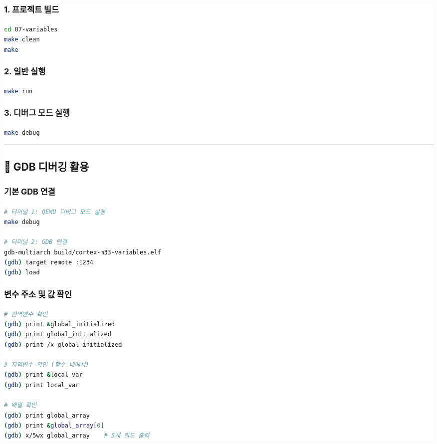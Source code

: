 ### 1. 프로젝트 빌드

```bash
cd 07-variables
make clean
make
```

### 2. 일반 실행

```bash
make run
```

### 3. 디버그 모드 실행

```bash
make debug
```

---

## 🔬 GDB 디버깅 활용

### 기본 GDB 연결

```bash
# 터미널 1: QEMU 디버그 모드 실행
make debug

# 터미널 2: GDB 연결
gdb-multiarch build/cortex-m33-variables.elf
(gdb) target remote :1234
(gdb) load
```

### 변수 주소 및 값 확인

```bash
# 전역변수 확인
(gdb) print &global_initialized
(gdb) print global_initialized
(gdb) print /x global_initialized

# 지역변수 확인 (함수 내에서)
(gdb) print &local_var
(gdb) print local_var

# 배열 확인
(gdb) print global_array
(gdb) print &global_array[0]
(gdb) x/5wx global_array    # 5개 워드 출력
```
